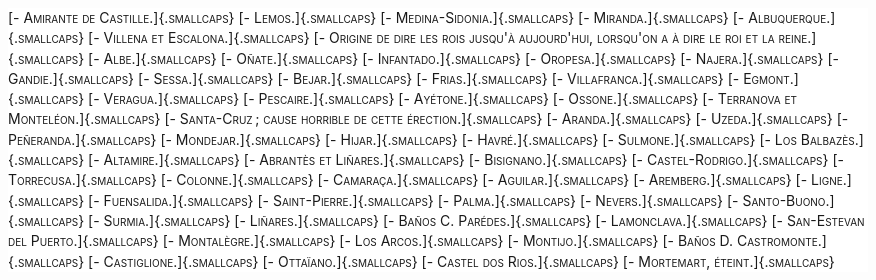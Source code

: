 <span style="font-variant:small-caps;display:inline;">[- Amirante de Castille.]{.smallcaps}</span>
<span style="font-variant:small-caps;display:inline;">[- Lemos.]{.smallcaps}</span>
<span style="font-variant:small-caps;display:inline;">[- Medina-Sidonia.]{.smallcaps}</span>
<span style="font-variant:small-caps;display:inline;">[- Miranda.]{.smallcaps}</span>
<span style="font-variant:small-caps;display:inline;">[- Albuquerque.]{.smallcaps}</span>
<span style="font-variant:small-caps;display:inline;">[- Villena et Escalona.]{.smallcaps}</span>
<span style="font-variant:small-caps;display:inline;">[- Origine de dire les rois jusqu'à aujourd'hui, lorsqu'on a à dire le roi et la reine.]{.smallcaps}</span>
<span style="font-variant:small-caps;display:inline;">[- Albe.]{.smallcaps}</span>
<span style="font-variant:small-caps;display:inline;">[- Oñate.]{.smallcaps}</span>
<span style="font-variant:small-caps;display:inline;">[- Infantado.]{.smallcaps}</span>
<span style="font-variant:small-caps;display:inline;">[- Oropesa.]{.smallcaps}</span>
<span style="font-variant:small-caps;display:inline;">[- Najera.]{.smallcaps}</span>
<span style="font-variant:small-caps;display:inline;">[- Gandie.]{.smallcaps}</span>
<span style="font-variant:small-caps;display:inline;">[- Sessa.]{.smallcaps}</span>
<span style="font-variant:small-caps;display:inline;">[- Bejar.]{.smallcaps}</span>
<span style="font-variant:small-caps;display:inline;">[- Frias.]{.smallcaps}</span>
<span style="font-variant:small-caps;display:inline;">[- Villafranca.]{.smallcaps}</span>
<span style="font-variant:small-caps;display:inline;">[- Egmont.]{.smallcaps}</span>
<span style="font-variant:small-caps;display:inline;">[- Veragua.]{.smallcaps}</span>
<span style="font-variant:small-caps;display:inline;">[- Pescaire.]{.smallcaps}</span>
<span style="font-variant:small-caps;display:inline;">[- Ayétone.]{.smallcaps}</span>
<span style="font-variant:small-caps;display:inline;">[- Ossone.]{.smallcaps}</span>
<span style="font-variant:small-caps;display:inline;">[- Terranova et Monteléon.]{.smallcaps}</span>
<span style="font-variant:small-caps;display:inline;">[- Santa-Cruz ; cause horrible de cette érection.]{.smallcaps}</span>
<span style="font-variant:small-caps;display:inline;">[- Aranda.]{.smallcaps}</span>
<span style="font-variant:small-caps;display:inline;">[- Uzeda.]{.smallcaps}</span>
<span style="font-variant:small-caps;display:inline;">[- Peñeranda.]{.smallcaps}</span>
<span style="font-variant:small-caps;display:inline;">[- Mondejar.]{.smallcaps}</span>
<span style="font-variant:small-caps;display:inline;">[- Hijar.]{.smallcaps}</span>
<span style="font-variant:small-caps;display:inline;">[- Havré.]{.smallcaps}</span>
<span style="font-variant:small-caps;display:inline;">[- Sulmone.]{.smallcaps}</span>
<span style="font-variant:small-caps;display:inline;">[- Los Balbazès.]{.smallcaps}</span>
<span style="font-variant:small-caps;display:inline;">[- Altamire.]{.smallcaps}</span>
<span style="font-variant:small-caps;display:inline;">[- Abrantès et Liñares.]{.smallcaps}</span>
<span style="font-variant:small-caps;display:inline;">[- Bisignano.]{.smallcaps}</span>
<span style="font-variant:small-caps;display:inline;">[- Castel-Rodrigo.]{.smallcaps}</span>
<span style="font-variant:small-caps;display:inline;">[- Torrecusa.]{.smallcaps}</span>
<span style="font-variant:small-caps;display:inline;">[- Colonne.]{.smallcaps}</span>
<span style="font-variant:small-caps;display:inline;">[- Camaraça.]{.smallcaps}</span>
<span style="font-variant:small-caps;display:inline;">[- Aguilar.]{.smallcaps}</span>
<span style="font-variant:small-caps;display:inline;">[- Aremberg.]{.smallcaps}</span>
<span style="font-variant:small-caps;display:inline;">[- Ligne.]{.smallcaps}</span>
<span style="font-variant:small-caps;display:inline;">[- Fuensalida.]{.smallcaps}</span>
<span style="font-variant:small-caps;display:inline;">[- Saint-Pierre.]{.smallcaps}</span>
<span style="font-variant:small-caps;display:inline;">[- Palma.]{.smallcaps}</span>
<span style="font-variant:small-caps;display:inline;">[- Nevers.]{.smallcaps}</span>
<span style="font-variant:small-caps;display:inline;">[- Santo-Buono.]{.smallcaps}</span>
<span style="font-variant:small-caps;display:inline;">[- Surmia.]{.smallcaps}</span>
<span style="font-variant:small-caps;display:inline;">[- Liñares.]{.smallcaps}</span>
<span style="font-variant:small-caps;display:inline;">[- Baños C. Parédes.]{.smallcaps}</span>
<span style="font-variant:small-caps;display:inline;">[- Lamonclava.]{.smallcaps}</span>
<span style="font-variant:small-caps;display:inline;">[- San-Estevan del Puerto.]{.smallcaps}</span>
<span style="font-variant:small-caps;display:inline;">[- Montalègre.]{.smallcaps}</span>
<span style="font-variant:small-caps;display:inline;">[- Los Arcos.]{.smallcaps}</span>
<span style="font-variant:small-caps;display:inline;">[- Montijo.]{.smallcaps}</span>
<span style="font-variant:small-caps;display:inline;">[- Baños D. Castromonte.]{.smallcaps}</span>
<span style="font-variant:small-caps;display:inline;">[- Castiglione.]{.smallcaps}</span>
<span style="font-variant:small-caps;display:inline;">[- Ottaïano.]{.smallcaps}</span>
<span style="font-variant:small-caps;display:inline;">[- Castel dos Rios.]{.smallcaps}</span>
<span style="font-variant:small-caps;display:inline;">[- Mortemart, éteint.]{.smallcaps}</span>